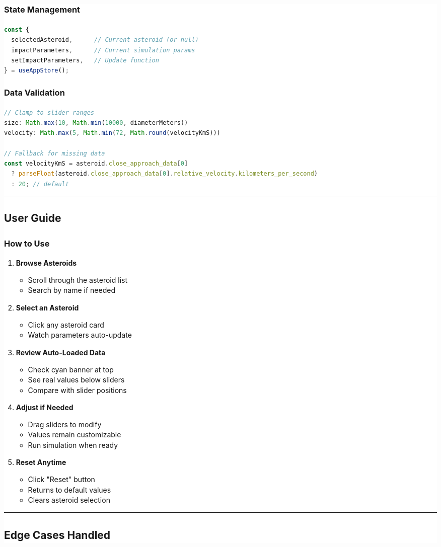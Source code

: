 ### State Management
```typescript
const {
  selectedAsteroid,      // Current asteroid (or null)
  impactParameters,      // Current simulation params
  setImpactParameters,   // Update function
} = useAppStore();
```

### Data Validation
```typescript
// Clamp to slider ranges
size: Math.max(10, Math.min(10000, diameterMeters))
velocity: Math.max(5, Math.min(72, Math.round(velocityKmS)))

// Fallback for missing data
const velocityKmS = asteroid.close_approach_data[0]
  ? parseFloat(asteroid.close_approach_data[0].relative_velocity.kilometers_per_second)
  : 20; // default
```

---

## User Guide

### How to Use

1. **Browse Asteroids**
   - Scroll through the asteroid list
   - Search by name if needed

2. **Select an Asteroid**
   - Click any asteroid card
   - Watch parameters auto-update

3. **Review Auto-Loaded Data**
   - Check cyan banner at top
   - See real values below sliders
   - Compare with slider positions

4. **Adjust if Needed**
   - Drag sliders to modify
   - Values remain customizable
   - Run simulation when ready

5. **Reset Anytime**
   - Click "Reset" button
   - Returns to default values
   - Clears asteroid selection

---

## Edge Cases Handled
